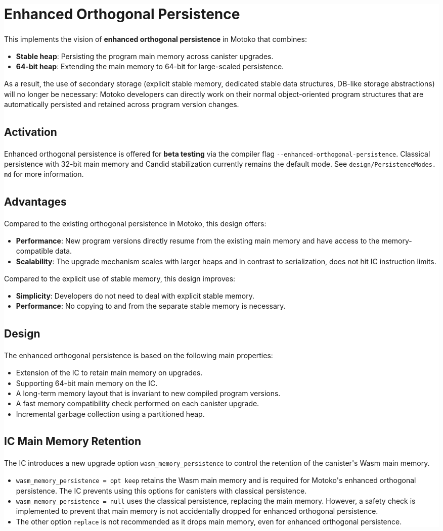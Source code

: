 
# Enhanced Orthogonal Persistence

This implements the vision of **enhanced orthogonal persistence** in Motoko that combines:
* **Stable heap**: Persisting the program main memory across canister upgrades.
* **64-bit heap**: Extending the main memory to 64-bit for large-scaled persistence.

As a result, the use of secondary storage (explicit stable memory, dedicated stable data structures, DB-like storage abstractions) will no longer be necessary: Motoko developers can directly work on their normal object-oriented program structures that are automatically persisted and retained across program version changes.

## Activation
Enhanced orthogonal persistence is offered for **beta testing** via the compiler flag `--enhanced-orthogonal-persistence`.
Classical persistence with 32-bit main memory and Candid stabilization currently remains the default mode.
See `design/PersistenceModes.md` for more information.

## Advantages
Compared to the existing orthogonal persistence in Motoko, this design offers:
* **Performance**: New program versions directly resume from the existing main memory and have access to the memory-compatible data.
* **Scalability**: The upgrade mechanism scales with larger heaps and in contrast to serialization, does not hit IC instruction limits.

Compared to the explicit use of stable memory, this design improves:
* **Simplicity**: Developers do not need to deal with explicit stable memory.
* **Performance**: No copying to and from the separate stable memory is necessary.

## Design
The enhanced orthogonal persistence is based on the following main properties:
* Extension of the IC to retain main memory on upgrades.
* Supporting 64-bit main memory on the IC.
* A long-term memory layout that is invariant to new compiled program versions.
* A fast memory compatibility check performed on each canister upgrade.
* Incremental garbage collection using a partitioned heap.

## IC Main Memory Retention

The IC introduces a new upgrade option `wasm_memory_persistence` to control the retention of the canister's Wasm main memory.
* `wasm_memory_persistence = opt keep` retains the Wasm main memory and is required for Motoko's enhanced orthogonal persistence. The IC prevents using this options for canisters with classical persistence.
* `wasm_memory_persistence = null` uses the classical persistence, replacing the main memory. However, a safety check is implemented to prevent that main memory is not accidentally dropped for enhanced orthogonal persistence.
* The other option `replace` is not recommended as it drops main memory, even for enhanced orthogonal persistence.
